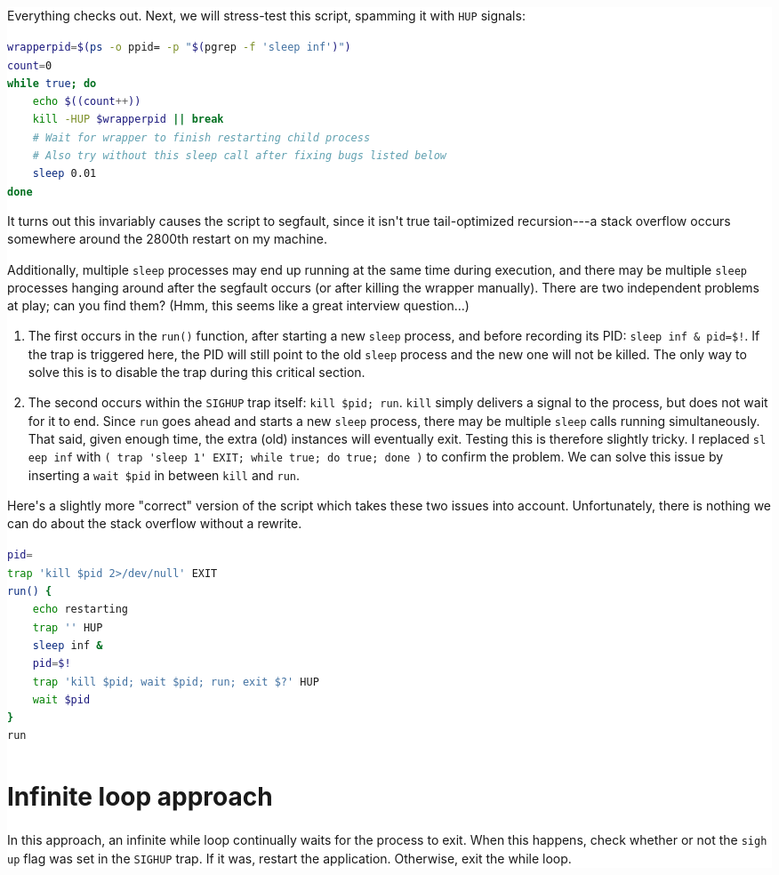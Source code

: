 Everything checks out.  Next, we will stress-test this script, spamming it with `HUP` signals:

```sh
wrapperpid=$(ps -o ppid= -p "$(pgrep -f 'sleep inf')")
count=0
while true; do
    echo $((count++))
    kill -HUP $wrapperpid || break
    # Wait for wrapper to finish restarting child process
    # Also try without this sleep call after fixing bugs listed below
    sleep 0.01
done
```

It turns out this invariably causes the script to segfault, since it isn't true tail-optimized recursion---a stack overflow occurs somewhere around the 2800th restart on my machine.

Additionally, multiple `sleep` processes may end up running at the same time during execution, and there may be multiple `sleep` processes hanging around after the segfault occurs (or after killing the wrapper manually).  There are two independent problems at play; can you find them?  (Hmm, this seems like a great interview question...)

1. The first occurs in the `run()` function, after starting a new `sleep` process, and before recording its PID: `sleep inf & pid=$!`.  If the trap is triggered here, the PID will still point to the old `sleep` process and the new one will not be killed.  The only way to solve this is to disable the trap during this critical section.

2. The second occurs within the `SIGHUP` trap itself: `kill $pid; run`.  `kill` simply delivers a signal to the process, but does not wait for it to end.  Since `run` goes ahead and starts a new `sleep` process, there may be multiple `sleep` calls running simultaneously.  That said, given enough time, the extra (old) instances will eventually exit.  Testing this is therefore slightly tricky.  I replaced `sleep inf` with `( trap 'sleep 1' EXIT; while true; do true; done )` to confirm the problem.  We can solve this issue by inserting a `wait $pid` in between `kill` and `run`.

Here's a slightly more "correct" version of the script which takes these two issues into account.  Unfortunately, there is nothing we can do about the stack overflow without a rewrite.

```sh
pid=
trap 'kill $pid 2>/dev/null' EXIT
run() {
    echo restarting
    trap '' HUP
    sleep inf &
    pid=$!
    trap 'kill $pid; wait $pid; run; exit $?' HUP
    wait $pid
}
run
```

# Infinite loop approach

In this approach, an infinite while loop continually waits for the process to exit.  When this happens, check whether or not the `sighup` flag was set in the `SIGHUP` trap.  If it was, restart the application.  Otherwise, exit the while loop.
